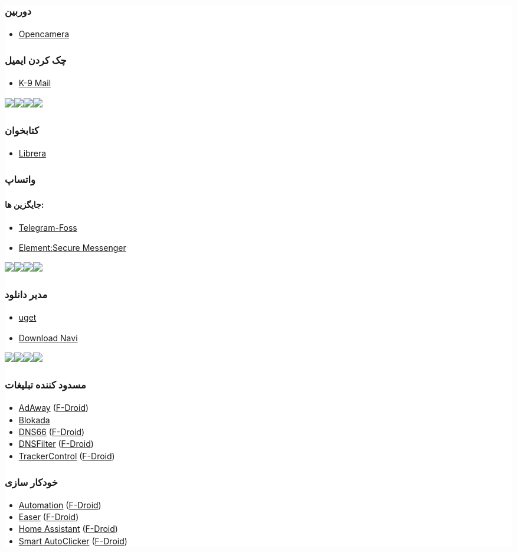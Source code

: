 ### دوربین
* [Opencamera](https://f-droid.org/fa/packages/net.sourceforge.opencamera)

### چک کردن ایمیل
* [K-9 Mail](https://f-droid.org/fa/packages/com.fsck.k9/)

<img src="/Spinner.svg" data-src="https://f-droid.org/repo/com.fsck.k9/en-US/phoneScreenshots/1.png" class="lazy" width="25%" height="auto"><img src="/Spinner.svg" data-src="https://f-droid.org/repo/com.fsck.k9/en-US/phoneScreenshots/2.png" class="lazy" width="25%" height="auto"><img src="/Spinner.svg" data-src="https://f-droid.org/repo/com.fsck.k9/en-US/phoneScreenshots/3.png" class="lazy" width="25%" height="auto"><img src="/Spinner.svg" data-src="https://f-droid.org/repo/com.fsck.k9/en-US/phoneScreenshots/4.png" class="lazy" width="25%" height="auto">


### کتابخوان
* [Librera](http://librera.mobi/)

### واتساپ
#### جایگزین ها:
* [Telegram-Foss](https://www.f-droid.org/fa/packages/org.telegram.messenger/)

* [Element:Secure Messenger](https://www.f-droid.org/fa/packages/im.vector.app/)

<img src="/Spinner.svg" data-src="https://f-droid.org/repo/im.vector.app/en-US/phoneScreenshots/1.png" class="lazy" width="25%" height="auto"><img src="/Spinner.svg" data-src="https://f-droid.org/repo/im.vector.app/en-US/phoneScreenshots/2.png" class="lazy" width="25%" height="auto"><img src="/Spinner.svg" data-src="https://f-droid.org/repo/im.vector.app/en-US/phoneScreenshots/3.png" class="lazy" width="25%" height="auto"><img src="/Spinner.svg" data-src="https://f-droid.org/repo/im.vector.app/en-US/phoneScreenshots/4.png" class="lazy" width="25%" height="auto">


### مدیر دانلود
* [uget](https://ugetdm.com/downloads/android/)

* [Download Navi](https://f-droid.org/fa/packages/com.tachibana.downloader/)

<img src="/Spinner.svg" data-src="https://f-droid.org/repo/com.tachibana.downloader/en-US/phoneScreenshots/s1.png" class="lazy" width="25%" height="auto"><img src="/Spinner.svg" data-src="https://f-droid.org/repo/com.tachibana.downloader/en-US/phoneScreenshots/s2.png" class="lazy" width="25%" height="auto"><img src="/Spinner.svg" data-src="https://f-droid.org/repo/com.tachibana.downloader/en-US/phoneScreenshots/s3.png" class="lazy" width="25%" height="auto"><img src="/Spinner.svg" data-src="https://f-droid.org/repo/com.tachibana.downloader/en-US/phoneScreenshots/s4.png" class="lazy" width="25%" height="auto">


### مسدود کننده تبلیغات

* [AdAway](https://github.com/AdAway/AdAway) ([F-Droid](https://f-droid.org/fa/packages/org.adaway))
* [Blokada](https://github.com/blokadaorg/blokada)
* [DNS66](https://github.com/julian-klode/dns66) ([F-Droid](https://f-droid.org/fa/packages/org.jak_linux.dns66))
* [DNSFilter](https://github.com/IngoZenz/personaldnsfilter) ([F-Droid](https://f-droid.org/fa/packages/dnsfilter.android))
* [TrackerControl](https://github.com/TrackerControl/tracker-control-android) ([F-Droid](https://f-droid.org/fa/packages/net.kollnig.missioncontrol.fdroid))

### خودکار سازی

* [Automation](https://git.server47.de/jens/Automation) ([F-Droid](https://f-droid.org/fa/packages/com.jens.automation2))
* [Easer](https://github.com/renyuneyun/Easer) ([F-Droid](https://f-droid.org/fa/packages/ryey.easer))
* [Home Assistant](https://github.com/home-assistant/android) ([F-Droid](https://www.f-droid.org/app/io.homeassistant.companion.android.minimal))
* [Smart AutoClicker](https://github.com/Nain57/Smart-AutoClicker) ([F-Droid](https://f-droid.org/fa/packages/com.buzbuz.smartautoclicker))
